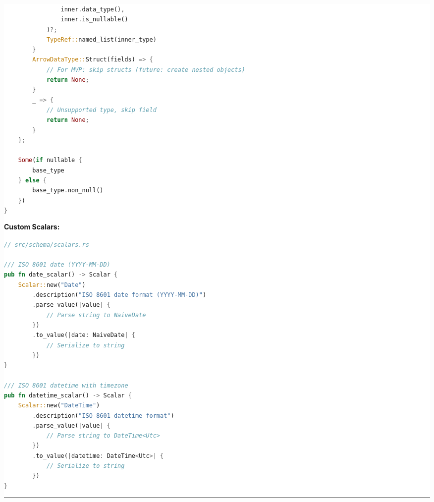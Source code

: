 ```rust
                inner.data_type(), 
                inner.is_nullable()
            )?;
            TypeRef::named_list(inner_type)
        }
        ArrowDataType::Struct(fields) => {
            // For MVP: skip structs (future: create nested objects)
            return None;
        }
        _ => {
            // Unsupported type, skip field
            return None;
        }
    };
    
    Some(if nullable {
        base_type
    } else {
        base_type.non_null()
    })
}
```

**Custom Scalars:**

```rust
// src/schema/scalars.rs

/// ISO 8601 date (YYYY-MM-DD)
pub fn date_scalar() -> Scalar {
    Scalar::new("Date")
        .description("ISO 8601 date format (YYYY-MM-DD)")
        .parse_value(|value| {
            // Parse string to NaiveDate
        })
        .to_value(|date: NaiveDate| {
            // Serialize to string
        })
}

/// ISO 8601 datetime with timezone
pub fn datetime_scalar() -> Scalar {
    Scalar::new("DateTime")
        .description("ISO 8601 datetime format")
        .parse_value(|value| {
            // Parse string to DateTime<Utc>
        })
        .to_value(|datetime: DateTime<Utc>| {
            // Serialize to string
        })
}
```

---